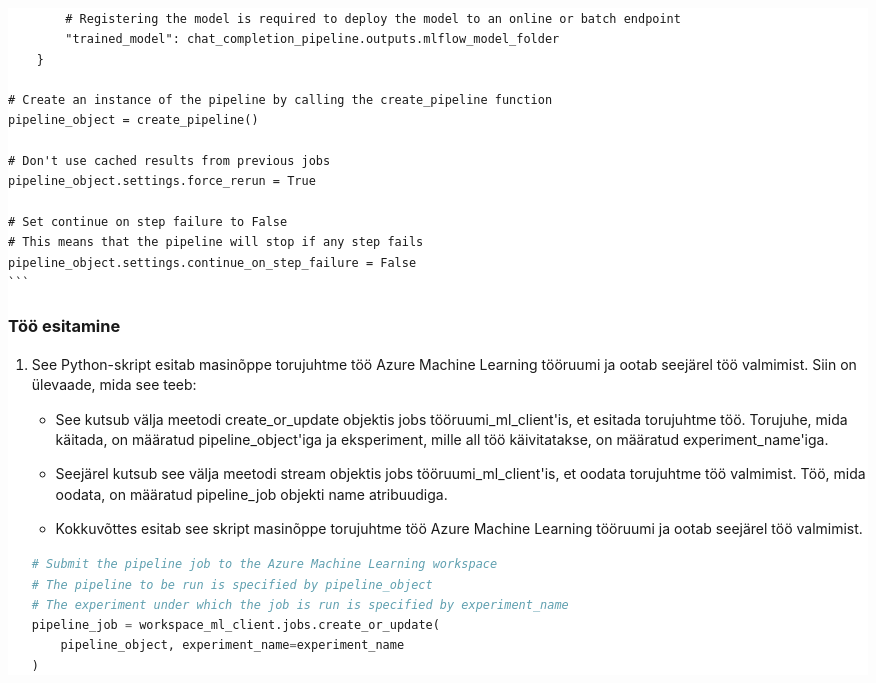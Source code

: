            # Registering the model is required to deploy the model to an online or batch endpoint
            "trained_model": chat_completion_pipeline.outputs.mlflow_model_folder
        }
    
    # Create an instance of the pipeline by calling the create_pipeline function
    pipeline_object = create_pipeline()
    
    # Don't use cached results from previous jobs
    pipeline_object.settings.force_rerun = True
    
    # Set continue on step failure to False
    # This means that the pipeline will stop if any step fails
    pipeline_object.settings.continue_on_step_failure = False
    ```

### Töö esitamine

1. See Python-skript esitab masinõppe torujuhtme töö Azure Machine Learning tööruumi ja ootab seejärel töö valmimist. Siin on ülevaade, mida see teeb:

    - See kutsub välja meetodi create_or_update objektis jobs tööruumi_ml_client'is, et esitada torujuhtme töö. Torujuhe, mida käitada, on määratud pipeline_object'iga ja eksperiment, mille all töö käivitatakse, on määratud experiment_name'iga.

    - Seejärel kutsub see välja meetodi stream objektis jobs tööruumi_ml_client'is, et oodata torujuhtme töö valmimist. Töö, mida oodata, on määratud pipeline_job objekti name atribuudiga.

    - Kokkuvõttes esitab see skript masinõppe torujuhtme töö Azure Machine Learning tööruumi ja ootab seejärel töö valmimist.

    ```python
    # Submit the pipeline job to the Azure Machine Learning workspace
    # The pipeline to be run is specified by pipeline_object
    # The experiment under which the job is run is specified by experiment_name
    pipeline_job = workspace_ml_client.jobs.create_or_update(
        pipeline_object, experiment_name=experiment_name
    )
    